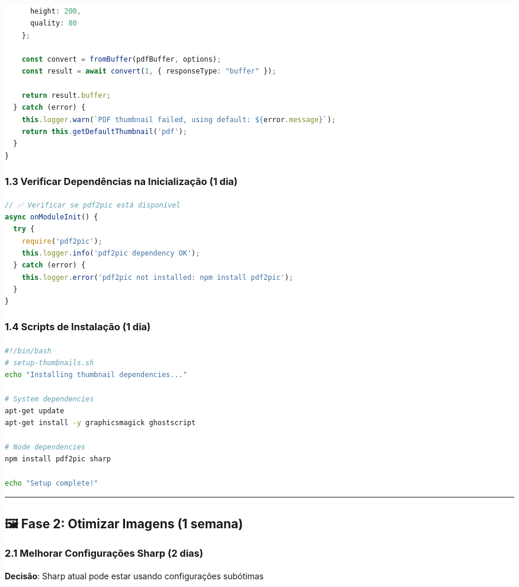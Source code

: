 ```typescript
      height: 200,
      quality: 80
    };

    const convert = fromBuffer(pdfBuffer, options);
    const result = await convert(1, { responseType: "buffer" });
    
    return result.buffer;
  } catch (error) {
    this.logger.warn(`PDF thumbnail failed, using default: ${error.message}`);
    return this.getDefaultThumbnail('pdf');
  }
}
```

### 1.3 Verificar Dependências na Inicialização (1 dia)
```typescript
// ✅ Verificar se pdf2pic está disponível
async onModuleInit() {
  try {
    require('pdf2pic');
    this.logger.info('pdf2pic dependency OK');
  } catch (error) {
    this.logger.error('pdf2pic not installed: npm install pdf2pic');
  }
}
```

### 1.4 Scripts de Instalação (1 dia)
```bash
#!/bin/bash
# setup-thumbnails.sh
echo "Installing thumbnail dependencies..."

# System dependencies
apt-get update
apt-get install -y graphicsmagick ghostscript

# Node dependencies  
npm install pdf2pic sharp

echo "Setup complete!"
```

---

## 🖼️ Fase 2: Otimizar Imagens (1 semana)

### 2.1 Melhorar Configurações Sharp (2 dias)
**Decisão**: Sharp atual pode estar usando configurações subótimas
